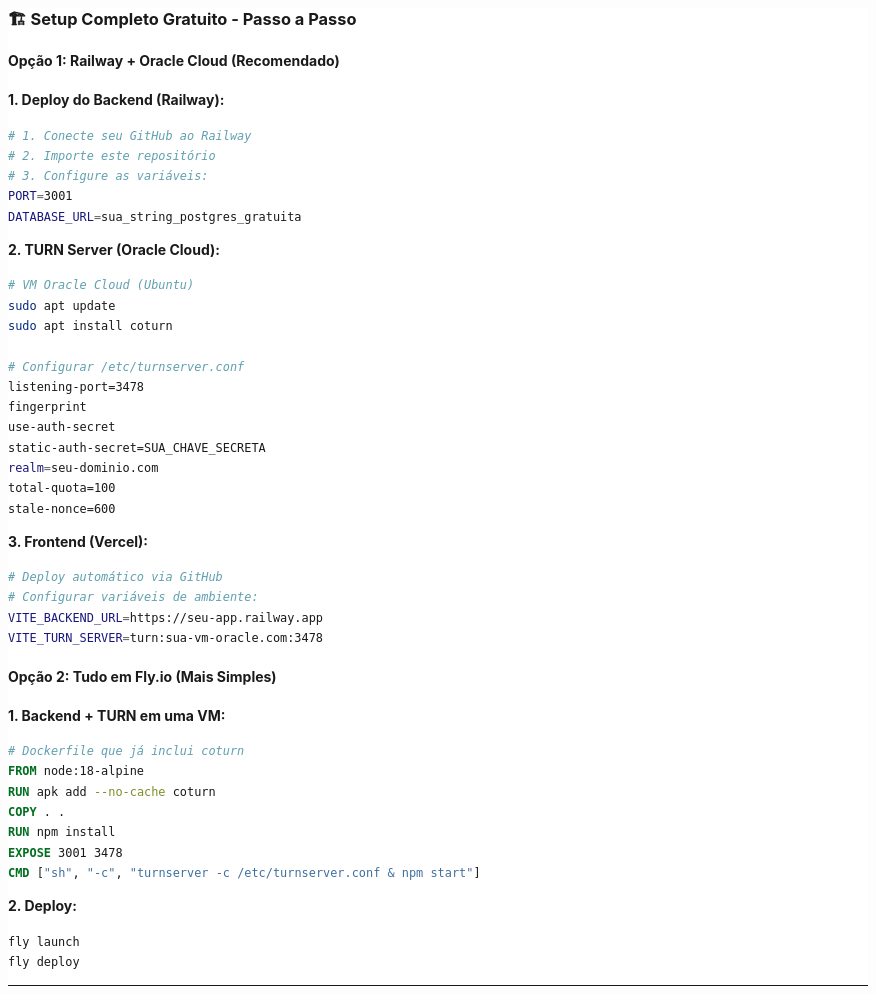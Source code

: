 ### 🏗️ **Setup Completo Gratuito - Passo a Passo**

#### **Opção 1: Railway + Oracle Cloud (Recomendado)**

**1. Deploy do Backend (Railway):**
```bash
# 1. Conecte seu GitHub ao Railway
# 2. Importe este repositório
# 3. Configure as variáveis:
PORT=3001
DATABASE_URL=sua_string_postgres_gratuita
```

**2. TURN Server (Oracle Cloud):**
```bash
# VM Oracle Cloud (Ubuntu)
sudo apt update
sudo apt install coturn

# Configurar /etc/turnserver.conf
listening-port=3478
fingerprint
use-auth-secret
static-auth-secret=SUA_CHAVE_SECRETA
realm=seu-dominio.com
total-quota=100
stale-nonce=600
```

**3. Frontend (Vercel):**
```bash
# Deploy automático via GitHub
# Configurar variáveis de ambiente:
VITE_BACKEND_URL=https://seu-app.railway.app
VITE_TURN_SERVER=turn:sua-vm-oracle.com:3478
```

#### **Opção 2: Tudo em Fly.io (Mais Simples)**

**1. Backend + TURN em uma VM:**
```dockerfile
# Dockerfile que já inclui coturn
FROM node:18-alpine
RUN apk add --no-cache coturn
COPY . .
RUN npm install
EXPOSE 3001 3478
CMD ["sh", "-c", "turnserver -c /etc/turnserver.conf & npm start"]
```

**2. Deploy:**
```bash
fly launch
fly deploy
```

---